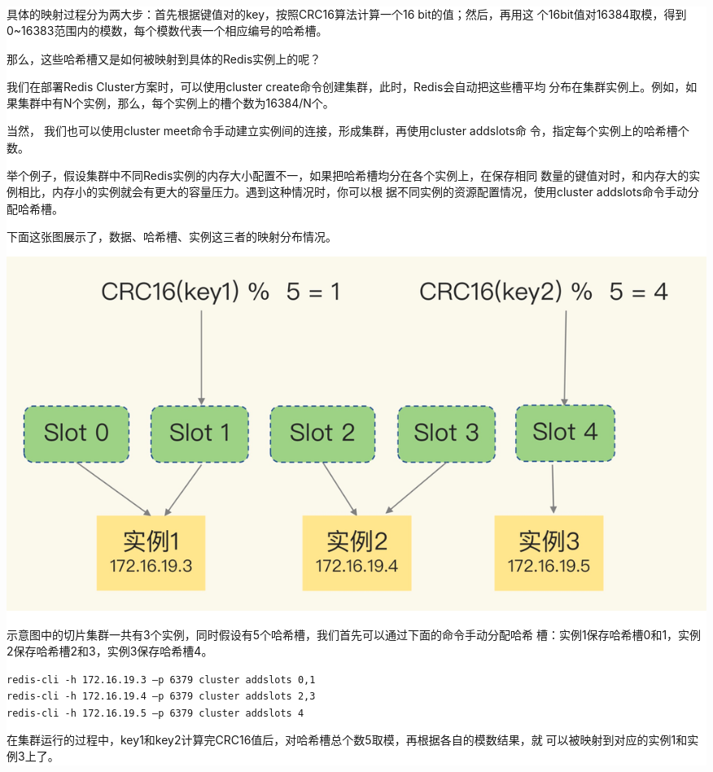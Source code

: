 具体的映射过程分为两⼤步：⾸先根据键值对的key，按照CRC16算法计算⼀个16 bit的值；然后，再⽤这
个16bit值对16384取模，得到0~16383范围内的模数，每个模数代表⼀个相应编号的哈希槽。

那么，这些哈希槽⼜是如何被映射到具体的Redis实例上的呢？

我们在部署Redis Cluster⽅案时，可以使⽤cluster create命令创建集群，此时，Redis会⾃动把这些槽平均
分布在集群实例上。例如，如果集群中有N个实例，那么，每个实例上的槽个数为16384/N个。

当然， 我们也可以使⽤cluster meet命令⼿动建⽴实例间的连接，形成集群，再使⽤cluster addslots命
令，指定每个实例上的哈希槽个数。

举个例⼦，假设集群中不同Redis实例的内存⼤⼩配置不⼀，如果把哈希槽均分在各个实例上，在保存相同
数量的键值对时，和内存⼤的实例相⽐，内存⼩的实例就会有更⼤的容量压⼒。遇到这种情况时，你可以根
据不同实例的资源配置情况，使⽤cluster addslots命令⼿动分配哈希槽。

下面这张图展示了，数据、哈希槽、实例这三者的映射分布情况。





![data-map-into-shard.png](images%2Fdata-map-into-shard.png)





⽰意图中的切⽚集群⼀共有3个实例，同时假设有5个哈希槽，我们⾸先可以通过下⾯的命令⼿动分配哈希
槽：实例1保存哈希槽0和1，实例2保存哈希槽2和3，实例3保存哈希槽4。

```shell
redis-cli -h 172.16.19.3 –p 6379 cluster addslots 0,1
redis-cli -h 172.16.19.4 –p 6379 cluster addslots 2,3
redis-cli -h 172.16.19.5 –p 6379 cluster addslots 4
```

在集群运⾏的过程中，key1和key2计算完CRC16值后，对哈希槽总个数5取模，再根据各⾃的模数结果，就
可以被映射到对应的实例1和实例3上了。
